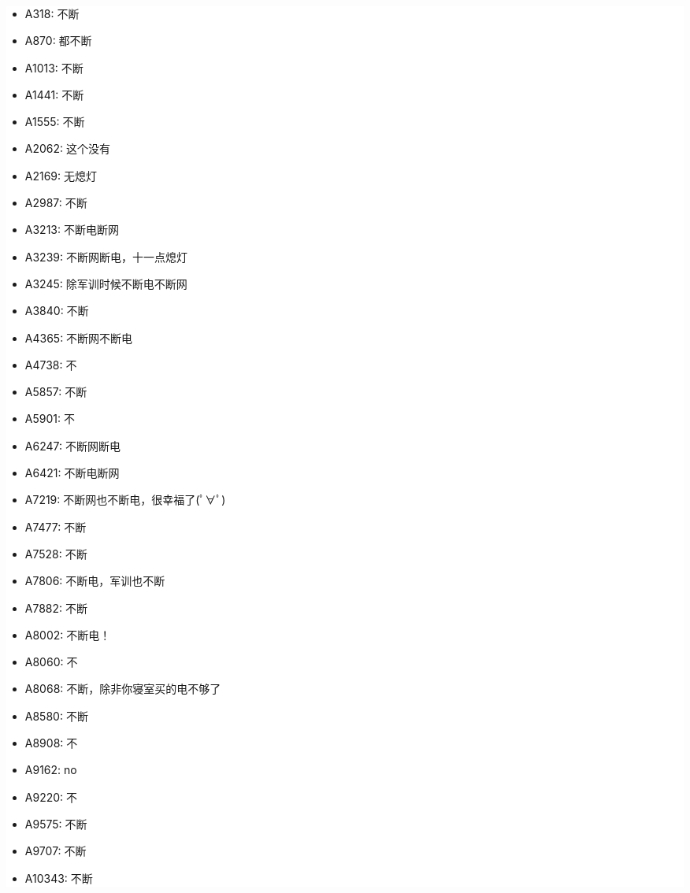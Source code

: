 - A318: 不断

- A870: 都不断

- A1013: 不断

- A1441: 不断

- A1555: 不断

- A2062: 这个没有

- A2169: 无熄灯

- A2987: 不断

- A3213: 不断电断网

- A3239: 不断网断电，十一点熄灯

- A3245: 除军训时候不断电不断网

- A3840: 不断

- A4365: 不断网不断电

- A4738: 不

- A5857: 不断

- A5901: 不

- A6247: 不断网断电

- A6421: 不断电断网

- A7219: 不断网也不断电，很幸福了(ﾟ∀ﾟ)

- A7477: 不断

- A7528: 不断

- A7806: 不断电，军训也不断

- A7882: 不断

- A8002: 不断电！

- A8060: 不

- A8068: 不断，除非你寝室买的电不够了

- A8580: 不断

- A8908: 不

- A9162: no

- A9220: 不

- A9575: 不断

- A9707: 不断

- A10343: 不断
